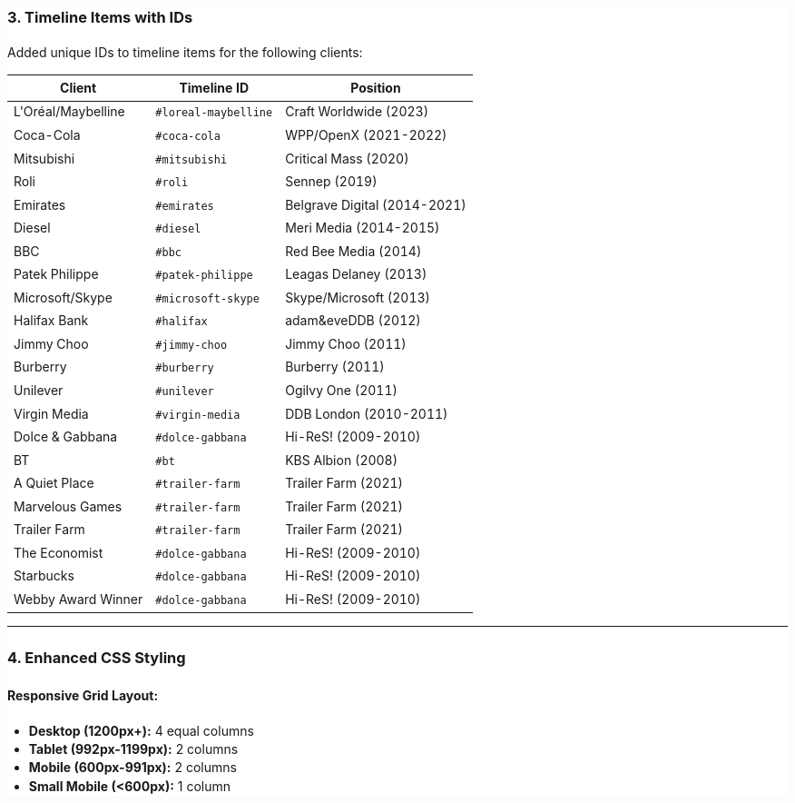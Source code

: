 
### 3. **Timeline Items with IDs**

Added unique IDs to timeline items for the following clients:

| Client | Timeline ID | Position |
|--------|-------------|----------|
| L'Oréal/Maybelline | `#loreal-maybelline` | Craft Worldwide (2023) |
| Coca-Cola | `#coca-cola` | WPP/OpenX (2021-2022) |
| Mitsubishi | `#mitsubishi` | Critical Mass (2020) |
| Roli | `#roli` | Sennep (2019) |
| Emirates | `#emirates` | Belgrave Digital (2014-2021) |
| Diesel | `#diesel` | Meri Media (2014-2015) |
| BBC | `#bbc` | Red Bee Media (2014) |
| Patek Philippe | `#patek-philippe` | Leagas Delaney (2013) |
| Microsoft/Skype | `#microsoft-skype` | Skype/Microsoft (2013) |
| Halifax Bank | `#halifax` | adam&eveDDB (2012) |
| Jimmy Choo | `#jimmy-choo` | Jimmy Choo (2011) |
| Burberry | `#burberry` | Burberry (2011) |
| Unilever | `#unilever` | Ogilvy One (2011) |
| Virgin Media | `#virgin-media` | DDB London (2010-2011) |
| Dolce & Gabbana | `#dolce-gabbana` | Hi-ReS! (2009-2010) |
| BT | `#bt` | KBS Albion (2008) |
| A Quiet Place | `#trailer-farm` | Trailer Farm (2021) |
| Marvelous Games | `#trailer-farm` | Trailer Farm (2021) |
| Trailer Farm | `#trailer-farm` | Trailer Farm (2021) |
| The Economist | `#dolce-gabbana` | Hi-ReS! (2009-2010) |
| Starbucks | `#dolce-gabbana` | Hi-ReS! (2009-2010) |
| Webby Award Winner | `#dolce-gabbana` | Hi-ReS! (2009-2010) |

---

### 4. **Enhanced CSS Styling**

#### **Responsive Grid Layout:**
- **Desktop (1200px+):** 4 equal columns
- **Tablet (992px-1199px):** 2 columns
- **Mobile (600px-991px):** 2 columns
- **Small Mobile (<600px):** 1 column
